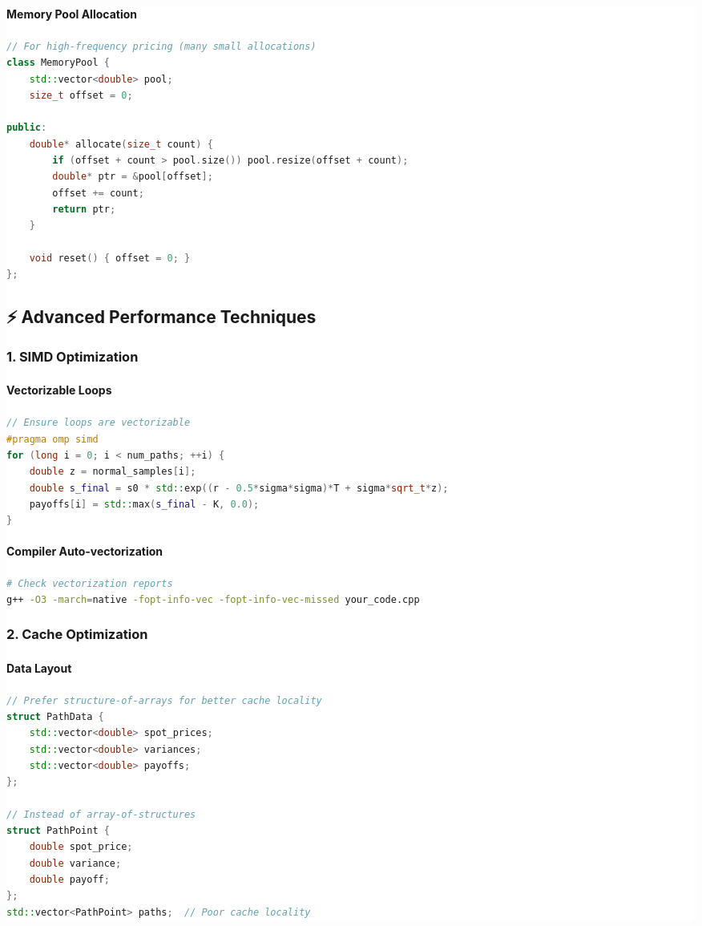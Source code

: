#### Memory Pool Allocation
```cpp
// For high-frequency pricing (many small allocations)
class MemoryPool {
    std::vector<double> pool;
    size_t offset = 0;
    
public:
    double* allocate(size_t count) {
        if (offset + count > pool.size()) pool.resize(offset + count);
        double* ptr = &pool[offset];
        offset += count;
        return ptr;
    }
    
    void reset() { offset = 0; }
};
```

## ⚡ Advanced Performance Techniques

### 1. SIMD Optimization

#### Vectorizable Loops
```cpp
// Ensure loops are vectorizable
#pragma omp simd
for (long i = 0; i < num_paths; ++i) {
    double z = normal_samples[i];
    double s_final = s0 * std::exp((r - 0.5*sigma*sigma)*T + sigma*sqrt_t*z);
    payoffs[i] = std::max(s_final - K, 0.0);
}
```

#### Compiler Auto-vectorization
```bash
# Check vectorization reports
g++ -O3 -march=native -fopt-info-vec -fopt-info-vec-missed your_code.cpp
```

### 2. Cache Optimization

#### Data Layout
```cpp
// Prefer structure-of-arrays for better cache locality
struct PathData {
    std::vector<double> spot_prices;
    std::vector<double> variances;
    std::vector<double> payoffs;
};

// Instead of array-of-structures
struct PathPoint {
    double spot_price;
    double variance;
    double payoff;
};
std::vector<PathPoint> paths;  // Poor cache locality
```
